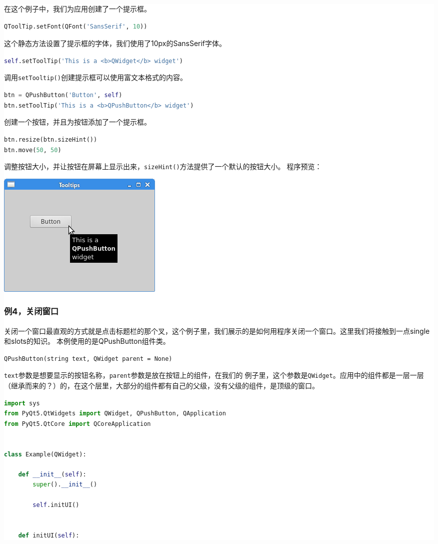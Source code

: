 在这个例子中，我们为应用创建了一个提示框。

```python
QToolTip.setFont(QFont('SansSerif', 10))

```
这个静态方法设置了提示框的字体，我们使用了10px的SansSerif字体。

```python
self.setToolTip('This is a <b>QWidget</b> widget')

```
调用`setTooltip()`创建提示框可以使用富文本格式的内容。

```python
btn = QPushButton('Button', self)
btn.setToolTip('This is a <b>QPushButton</b> widget')

```
创建一个按钮，并且为按钮添加了一个提示框。

```python
btn.resize(btn.sizeHint())
btn.move(50, 50)

```
调整按钮大小，并让按钮在屏幕上显示出来，`sizeHint()`方法提供了一个默认的按钮大小。
程序预览：

![img](/images/6ad746d0d0244e3986031b8e537b42bf.png)
### 例4，关闭窗口

关闭一个窗口最直观的方式就是点击标题栏的那个叉，这个例子里，我们展示的是如何用程序关闭一个窗口。这里我们将接触到一点single和slots的知识。
本例使用的是QPushButton组件类。

```
QPushButton(string text, QWidget parent = None)

```
`text`参数是想要显示的按钮名称，`parent`参数是放在按钮上的组件，在我们的 例子里，这个参数是`QWidget`。应用中的组件都是一层一层（继承而来的？）的，在这个层里，大部分的组件都有自己的父级，没有父级的组件，是顶级的窗口。

```python
import sys
from PyQt5.QtWidgets import QWidget, QPushButton, QApplication
from PyQt5.QtCore import QCoreApplication


class Example(QWidget):

    def __init__(self):
        super().__init__()

        self.initUI()


    def initUI(self):
```